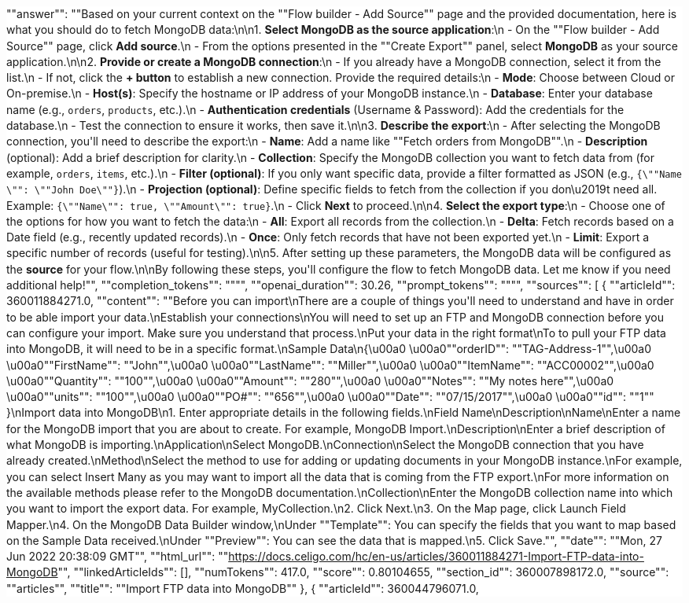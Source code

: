   ""answer"": ""Based on your current context on the \""Flow builder - Add Source\"" page and the provided documentation, here is what you should do to fetch MongoDB data:\n\n1. **Select MongoDB as the source application**:\n  - On the \""Flow builder - Add Source\"" page, click **Add source**.\n  - From the options presented in the \""Create Export\"" panel, select **MongoDB** as your source application.\n\n2. **Provide or create a MongoDB connection**:\n  - If you already have a MongoDB connection, select it from the list.\n  - If not, click the **+ button** to establish a new connection. Provide the required details:\n  - **Mode**: Choose between Cloud or On-premise.\n  - **Host(s)**: Specify the hostname or IP address of your MongoDB instance.\n  - **Database**: Enter your database name (e.g., `orders`, `products`, etc.).\n  - **Authentication credentials** (Username & Password): Add the credentials for the database.\n  - Test the connection to ensure it works, then save it.\n\n3. **Describe the export**:\n  - After selecting the MongoDB connection, you'll need to describe the export:\n  - **Name**: Add a name like \""Fetch orders from MongoDB\"".\n  - **Description** (optional): Add a brief description for clarity.\n  - **Collection**: Specify the MongoDB collection you want to fetch data from (for example, `orders`, `items`, etc.).\n  - **Filter (optional)**: If you only want specific data, provide a filter formatted as JSON (e.g., `{\""Name\"": \""John Doe\""}`).\n  - **Projection (optional)**: Define specific fields to fetch from the collection if you don\u2019t need all. Example: `{\""Name\"": true, \""Amount\"": true}`.\n  - Click **Next** to proceed.\n\n4. **Select the export type**:\n  - Choose one of the options for how you want to fetch the data:\n  - **All**: Export all records from the collection.\n  - **Delta**: Fetch records based on a Date field (e.g., recently updated records).\n  - **Once**: Only fetch records that have not been exported yet.\n  - **Limit**: Export a specific number of records (useful for testing).\n\n5. After setting up these parameters, the MongoDB data will be configured as the **source** for your flow.\n\nBy following these steps, you'll configure the flow to fetch MongoDB data. Let me know if you need additional help!"",
  ""completion_tokens"": """",
  ""openai_duration"": 30.26,
  ""prompt_tokens"": """",
  ""sources"": [
  {
  ""articleId"": 360011884271.0,
  ""content"": ""Before you can import\nThere are a couple of things you'll need to understand and have in order to be able import your data.\nEstablish your connections\nYou will need to set up an FTP and MongoDB connection before you can configure your import. Make sure you understand that process.\nPut your data in the right format\nTo to pull your FTP data into MongoDB, it will need to be in a specific format.\nSample Data\n{\u00a0 \u00a0\""orderID\"": \""TAG-Address-1\"",\u00a0 \u00a0\""FirstName\"": \""John\"",\u00a0 \u00a0\""LastName\"": \""Miller\"",\u00a0 \u00a0\""ItemName\"": \""ACC00002\"",\u00a0 \u00a0\""Quantity\"": \""100\"",\u00a0 \u00a0\""Amount\"": \""280\"",\u00a0 \u00a0\""Notes\"": \""My notes here\"",\u00a0 \u00a0\""units\"": \""100\"",\u00a0 \u00a0\""PO#\"": \""656\"",\u00a0 \u00a0\""Date\"": \""07/15/2017\"",\u00a0 \u00a0\""id\"": \""1\"" }\nImport data into MongoDB\n1. Enter appropriate details in the following fields.\nField Name\nDescription\nName\nEnter a name for the MongoDB import that you are about to create. For example, MongoDB Import.\nDescription\nEnter a brief description of what MongoDB is importing.\nApplication\nSelect MongoDB.\nConnection\nSelect the MongoDB connection that you have already created.\nMethod\nSelect the method to use for adding or updating documents in your MongoDB instance.\nFor example, you can select Insert Many as you may want to import all the data that is coming from the FTP export.\nFor more information on the available methods please refer to the MongoDB documentation.\nCollection\nEnter the MongoDB collection name into which you want to import the export data. For example, MyCollection.\n2. Click Next.\n3. On the Map page, click Launch Field Mapper.\n4. On the MongoDB Data Builder window,\nUnder \""Template\"": You can specify the fields that you want to map based on the Sample Data received.\nUnder \""Preview\"": You can see the data that is mapped.\n5. Click Save."",
  ""date"": ""Mon, 27 Jun 2022 20:38:09 GMT"",
  ""html_url"": ""https://docs.celigo.com/hc/en-us/articles/360011884271-Import-FTP-data-into-MongoDB"",
  ""linkedArticleIds"": [],
  ""numTokens"": 417.0,
  ""score"": 0.80104655,
  ""section_id"": 360007898172.0,
  ""source"": ""articles"",
  ""title"": ""Import FTP data into MongoDB""
  },
  {
  ""articleId"": 360044796071.0,